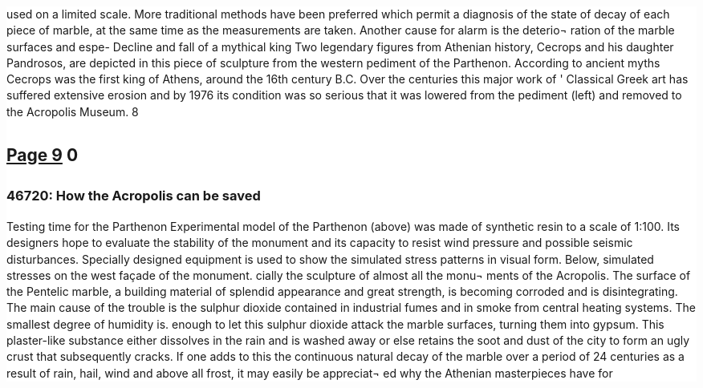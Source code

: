 used on a limited scale. More traditional
methods have been preferred which permit
a diagnosis of the state of decay of each
piece of marble, at the same time as the
measurements are taken.
Another cause for alarm is the deterio¬
ration of the marble surfaces and espe-
Decline
and fall
of a
mythical
king
Two legendary figures from Athenian
history, Cecrops and his daughter
Pandrosos, are depicted in this piece of
sculpture from the western pediment of
the Parthenon. According to ancient
myths Cecrops was the first king of
Athens, around the 16th century B.C.
Over the centuries this major work of '
Classical Greek art has suffered extensive
erosion and by 1976 its condition was so
serious that it was lowered from the
pediment (left) and removed to the
Acropolis Museum.
8

## [Page 9](https://demo.humlab.umu.se/courier/074815engo.pdf#page=9) 0

### 46720: How the Acropolis can be saved

Testing time
for the
Parthenon
Experimental model of the Parthenon (above) was made of
synthetic resin to a scale of 1:100. Its designers hope to
evaluate the stability of the monument and its capacity to
resist wind pressure and possible seismic disturbances.
Specially designed equipment is used to show the simulated
stress patterns in visual form. Below, simulated stresses on
the west façade of the monument.
cially the sculpture of almost all the monu¬
ments of the Acropolis. The surface of the
Pentelic marble, a building material of
splendid appearance and great strength, is
becoming corroded and is disintegrating.
The main cause of the trouble is the
sulphur dioxide contained in industrial
fumes and in smoke from central heating
systems. The smallest degree of humidity
is. enough to let this sulphur dioxide attack
the marble surfaces, turning them into
gypsum. This plaster-like substance either
dissolves in the rain and is washed away or
else retains the soot and dust of the city to
form an ugly crust that subsequently
cracks.
If one adds to this the continuous natural
decay of the marble over a period of 24
centuries as a result of rain, hail, wind and
above all frost, it may easily be appreciat¬
ed why the Athenian masterpieces have for
